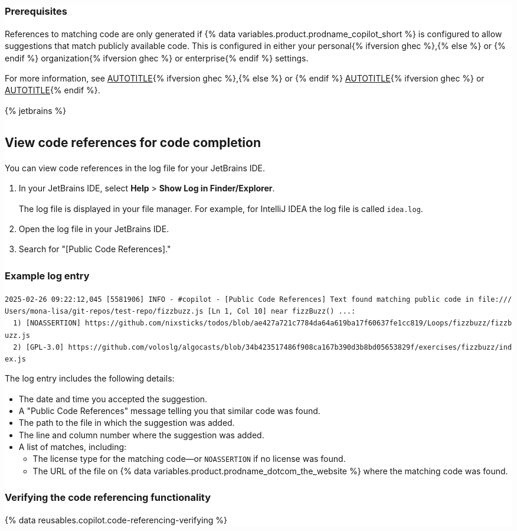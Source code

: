 ### Prerequisites

References to matching code are only generated if {% data variables.product.prodname_copilot_short %} is configured to allow suggestions that match publicly available code. This is configured in either your personal{% ifversion ghec %},{% else %} or {% endif %} organization{% ifversion ghec %} or enterprise{% endif %} settings.

For more information, see [AUTOTITLE](/copilot/configuring-github-copilot/configuring-your-personal-github-copilot-settings-on-githubcom#enabling-or-disabling-suggestions-matching-public-code){% ifversion ghec %},{% else %} or {% endif %} [AUTOTITLE](/copilot/managing-copilot/managing-github-copilot-in-your-organization/managing-policies-for-copilot-in-your-organization#policies-for-suggestion-matching){% ifversion ghec %} or [AUTOTITLE](/copilot/managing-copilot/managing-copilot-for-your-enterprise/managing-policies-and-features-for-copilot-in-your-enterprise){% endif %}.

{% jetbrains %}

## View code references for code completion

You can view code references in the log file for your JetBrains IDE.

1. In your JetBrains IDE, select **Help** > **Show Log in Finder/Explorer**.

   The log file is displayed in your file manager. For example, for IntelliJ IDEA the log file is called `idea.log`.

1. Open the log file in your JetBrains IDE.
1. Search for "[Public Code References]."

### Example log entry

```text
2025-02-26 09:22:12,045 [5581906] INFO - #copilot - [Public Code References] Text found matching public code in file:///Users/mona-lisa/git-repos/test-repo/fizzbuzz.js [Ln 1, Col 10] near fizzBuzz() ...:
  1) [NOASSERTION] https://github.com/nixsticks/todos/blob/ae427a721c7784da64a619ba17f60637fe1cc819/Loops/fizzbuzz/fizzbuzz.js
  2) [GPL-3.0] https://github.com/voloslg/algocasts/blob/34b423517486f908ca167b390d3b8bd05653829f/exercises/fizzbuzz/index.js
```

The log entry includes the following details:

* The date and time you accepted the suggestion.
* A "Public Code References" message telling you that similar code was found.
* The path to the file in which the suggestion was added.
* The line and column number where the suggestion was added.
* A list of matches, including:
  * The license type for the matching code—or `NOASSERTION` if no license was found.
  * The URL of the file on {% data variables.product.prodname_dotcom_the_website %} where the matching code was found.

### Verifying the code referencing functionality

{% data reusables.copilot.code-referencing-verifying %}
